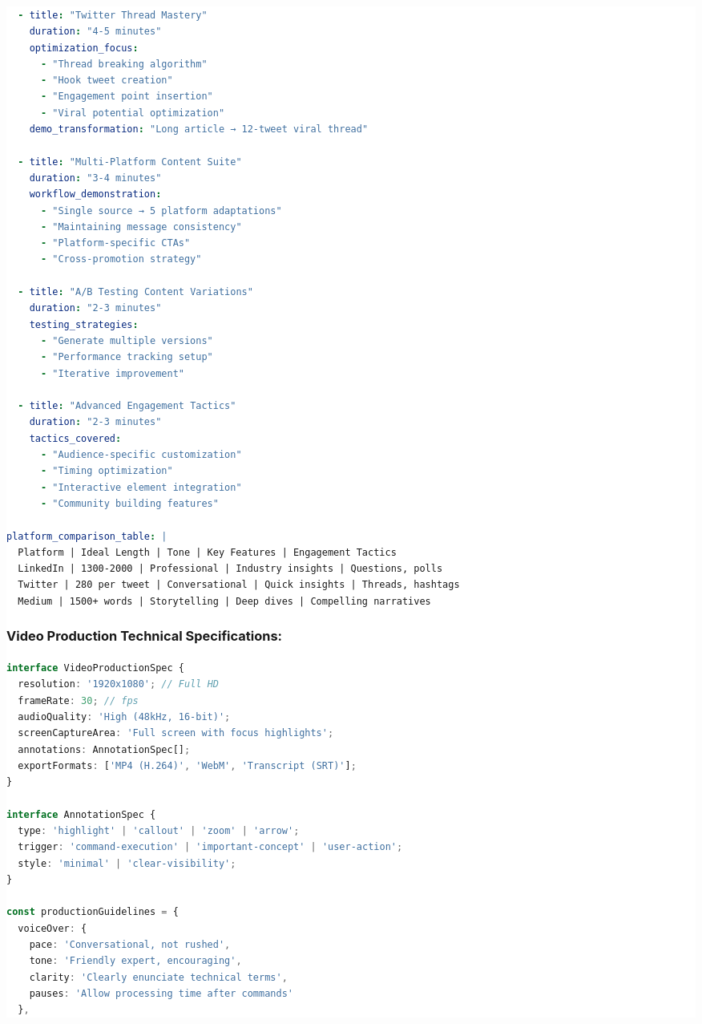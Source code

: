 ```yaml
  - title: "Twitter Thread Mastery"
    duration: "4-5 minutes"
    optimization_focus:
      - "Thread breaking algorithm"
      - "Hook tweet creation"
      - "Engagement point insertion"
      - "Viral potential optimization"
    demo_transformation: "Long article → 12-tweet viral thread"

  - title: "Multi-Platform Content Suite"
    duration: "3-4 minutes"
    workflow_demonstration:
      - "Single source → 5 platform adaptations"
      - "Maintaining message consistency"
      - "Platform-specific CTAs"
      - "Cross-promotion strategy"

  - title: "A/B Testing Content Variations"
    duration: "2-3 minutes"
    testing_strategies:
      - "Generate multiple versions"
      - "Performance tracking setup"
      - "Iterative improvement"

  - title: "Advanced Engagement Tactics"
    duration: "2-3 minutes"
    tactics_covered:
      - "Audience-specific customization"
      - "Timing optimization"
      - "Interactive element integration"
      - "Community building features"

platform_comparison_table: |
  Platform | Ideal Length | Tone | Key Features | Engagement Tactics
  LinkedIn | 1300-2000 | Professional | Industry insights | Questions, polls
  Twitter | 280 per tweet | Conversational | Quick insights | Threads, hashtags
  Medium | 1500+ words | Storytelling | Deep dives | Compelling narratives
```

### Video Production Technical Specifications:
```typescript
interface VideoProductionSpec {
  resolution: '1920x1080'; // Full HD
  frameRate: 30; // fps
  audioQuality: 'High (48kHz, 16-bit)';
  screenCaptureArea: 'Full screen with focus highlights';
  annotations: AnnotationSpec[];
  exportFormats: ['MP4 (H.264)', 'WebM', 'Transcript (SRT)'];
}

interface AnnotationSpec {
  type: 'highlight' | 'callout' | 'zoom' | 'arrow';
  trigger: 'command-execution' | 'important-concept' | 'user-action';
  style: 'minimal' | 'clear-visibility';
}

const productionGuidelines = {
  voiceOver: {
    pace: 'Conversational, not rushed',
    tone: 'Friendly expert, encouraging',
    clarity: 'Clearly enunciate technical terms',
    pauses: 'Allow processing time after commands'
  },
```